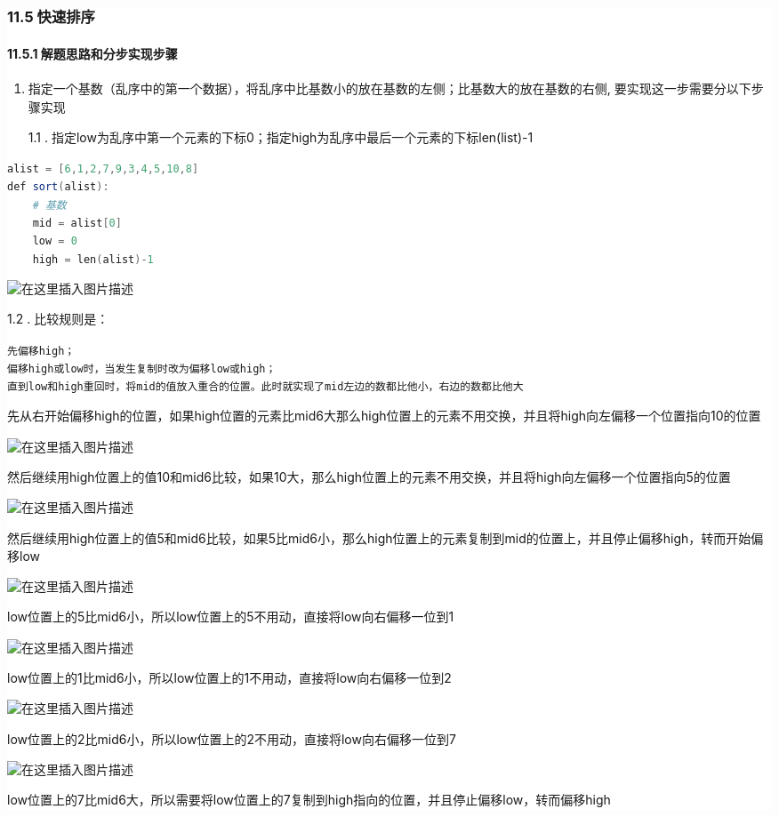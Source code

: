 ### 11.5 快速排序

#### 11.5.1 解题思路和分步实现步骤

1. 指定一个基数（乱序中的第一个数据），将乱序中比基数小的放在基数的左侧；比基数大的放在基数的右侧, 要实现这一步需要分以下步骤实现
     
   1.1 . 指定low为乱序中第一个元素的下标0；指定high为乱序中最后一个元素的下标len(list)-1

```powershell
alist = [6,1,2,7,9,3,4,5,10,8]
def sort(alist):
    # 基数
    mid = alist[0]
    low = 0
    high = len(alist)-1

```

![在这里插入图片描述](https://i-blog.csdnimg.cn/blog_migrate/ca4a88e49fdb2ed0d3d759b7193e0d7b.png)

1.2 . 比较规则是：

```powershell
先偏移high；
偏移high或low时，当发生复制时改为偏移low或high；
直到low和high重回时，将mid的值放入重合的位置。此时就实现了mid左边的数都比他小，右边的数都比他大


```

先从右开始偏移high的位置，如果high位置的元素比mid6大那么high位置上的元素不用交换，并且将high向左偏移一个位置指向10的位置
  
![在这里插入图片描述](https://i-blog.csdnimg.cn/blog_migrate/3f4fff2c9ce1b2d1fb14b7357cc49db4.png)
  
然后继续用high位置上的值10和mid6比较，如果10大，那么high位置上的元素不用交换，并且将high向左偏移一个位置指向5的位置
  
![在这里插入图片描述](https://i-blog.csdnimg.cn/blog_migrate/75c69d8be46ae8c3aaeb2c3df801285d.png)

然后继续用high位置上的值5和mid6比较，如果5比mid6小，那么high位置上的元素复制到mid的位置上，并且停止偏移high，转而开始偏移low

![在这里插入图片描述](https://i-blog.csdnimg.cn/blog_migrate/44762f09680b48edd37d501c8776545f.png)

low位置上的5比mid6小，所以low位置上的5不用动，直接将low向右偏移一位到1

![在这里插入图片描述](https://i-blog.csdnimg.cn/blog_migrate/4b103899089aa8de2fca8d5935777388.png)

low位置上的1比mid6小，所以low位置上的1不用动，直接将low向右偏移一位到2

![在这里插入图片描述](https://i-blog.csdnimg.cn/blog_migrate/ce3ef8bbd5f762a841970b8d77699a29.png)
  
low位置上的2比mid6小，所以low位置上的2不用动，直接将low向右偏移一位到7

![在这里插入图片描述](https://i-blog.csdnimg.cn/blog_migrate/c0ba61f979b93b61513174d0fda0e399.png)

low位置上的7比mid6大，所以需要将low位置上的7复制到high指向的位置，并且停止偏移low，转而偏移high
